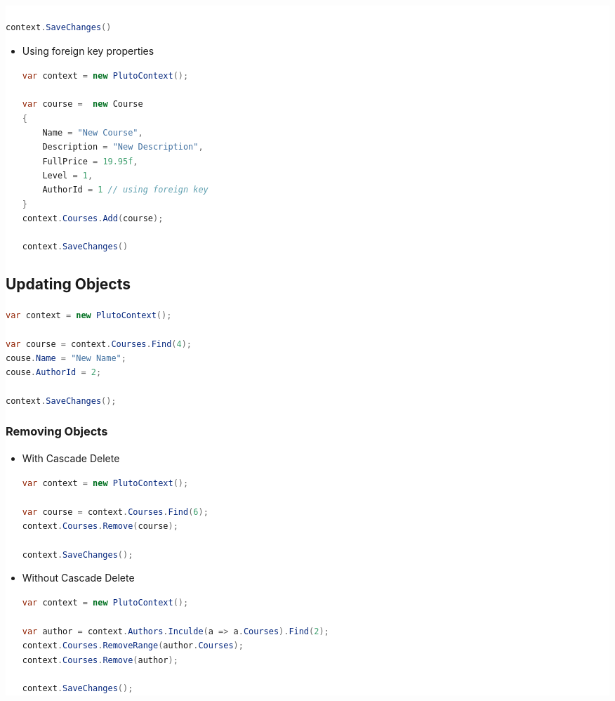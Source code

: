   ```c#

  context.SaveChanges()
  ```

- Using foreign key properties

  ```c#
  var context = new PlutoContext();

  var course =  new Course
  {
      Name = "New Course",
      Description = "New Description",
      FullPrice = 19.95f,
      Level = 1,
      AuthorId = 1 // using foreign key
  }
  context.Courses.Add(course);

  context.SaveChanges()
  ```

## Updating Objects

```c#
var context = new PlutoContext();

var course = context.Courses.Find(4);
couse.Name = "New Name";
couse.AuthorId = 2;

context.SaveChanges();

```

### Removing Objects

- With Cascade Delete

  ```c#
  var context = new PlutoContext();

  var course = context.Courses.Find(6);
  context.Courses.Remove(course);

  context.SaveChanges();

  ```

- Without Cascade Delete

  ```c#
  var context = new PlutoContext();

  var author = context.Authors.Inculde(a => a.Courses).Find(2);
  context.Courses.RemoveRange(author.Courses);
  context.Courses.Remove(author);

  context.SaveChanges();

  ```
